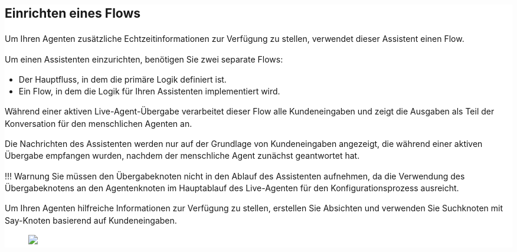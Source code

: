 ## Einrichten eines Flows

Um Ihren Agenten zusätzliche Echtzeitinformationen zur Verfügung zu stellen, verwendet dieser Assistent einen Flow.

Um einen Assistenten einzurichten, benötigen Sie zwei separate Flows:

- Der Hauptfluss, in dem die primäre Logik definiert ist.
- Ein Flow, in dem die Logik für Ihren Assistenten implementiert wird.

Während einer aktiven Live-Agent-Übergabe verarbeitet dieser Flow alle Kundeneingaben und zeigt die Ausgaben als Teil der Konversation für den menschlichen Agenten an.

Die Nachrichten des Assistenten werden nur auf der Grundlage von Kundeneingaben angezeigt, die während einer aktiven Übergabe empfangen wurden, nachdem der menschliche Agent zunächst geantwortet hat.

!!! Warnung
    Sie müssen den Übergabeknoten nicht in den Ablauf des Assistenten aufnehmen, da die Verwendung des Übergabeknotens an den Agentenknoten im Hauptablauf des Live-Agenten für den Konfigurationsprozess ausreicht.

Um Ihren Agenten hilfreiche Informationen zur Verfügung zu stellen, erstellen Sie Absichten und verwenden Sie Suchknoten mit Say-Knoten basierend auf Kundeneingaben.<figure>
  <img class="image-center" src="https://docs.cognigy.com/ai/handover-providers/images/la-agent-assist-flow-example.png" width="100%" />
</figure>
